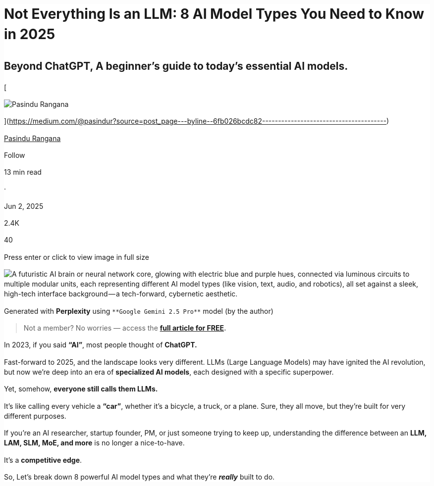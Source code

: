 # Not Everything Is an LLM: 8 AI Model Types You Need to Know in 2025

## Beyond ChatGPT, A beginner’s guide to today’s essential AI models.

[

![Pasindu Rangana](https://miro.medium.com/v2/resize:fill:64:64/1*l02m709kuxAd5wxvP01Msg.jpeg)





](https://medium.com/@pasindur?source=post_page---byline--6fb026bcdc82---------------------------------------)

[Pasindu Rangana](https://medium.com/@pasindur?source=post_page---byline--6fb026bcdc82---------------------------------------)

Follow

13 min read

·

Jun 2, 2025

2.4K

40

Press enter or click to view image in full size

![A futuristic AI brain or neural network core, glowing with electric blue and purple hues, connected via luminous circuits to multiple modular units, each representing different AI model types (like vision, text, audio, and robotics), all set against a sleek, high-tech interface background — a tech-forward, cybernetic aesthetic.](https://miro.medium.com/v2/resize:fit:1400/1*1HPhtKBhq9I7JSwnWY_bvA.png)

Generated with **Perplexity** using `**Google Gemini 2.5 Pro**` model (by the author)

> Not a member? No worries — access the [**full article for FREE**](https://medium.com/mr-plan-publication/not-everything-is-an-llm-8-ai-model-types-you-need-to-know-in-2025-6fb026bcdc82?sk=bab204992ea3985947e37e6934df5c35)**.**

In 2023, if you said **“AI”**, most people thought of **ChatGPT.**

Fast-forward to 2025, and the landscape looks very different. LLMs (Large Language Models) may have ignited the AI revolution, but now we’re deep into an era of **specialized AI models**, each designed with a specific superpower.

Yet, somehow, **everyone still calls them LLMs.**

It’s like calling every vehicle a **“car”**, whether it’s a bicycle, a truck, or a plane. Sure, they all move, but they’re built for very different purposes.

If you’re an AI researcher, startup founder, PM, or just someone trying to keep up, understanding the difference between an **LLM, LAM, SLM, MoE, and more** is no longer a nice-to-have.

It’s a **competitive edge**.

So, Let’s break down 8 powerful AI model types and what they’re **_really_** built to do.

